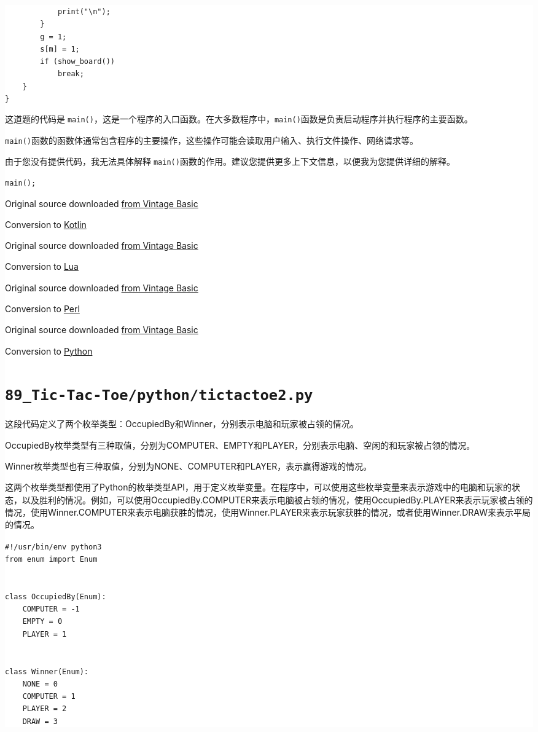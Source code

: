 ```
            print("\n");
        }
        g = 1;
        s[m] = 1;
        if (show_board())
            break;
    }
}

```

这道题的代码是 `main()`，这是一个程序的入口函数。在大多数程序中，`main()`函数是负责启动程序并执行程序的主要函数。

`main()`函数的函数体通常包含程序的主要操作，这些操作可能会读取用户输入、执行文件操作、网络请求等。

由于您没有提供代码，我无法具体解释 `main()`函数的作用。建议您提供更多上下文信息，以便我为您提供详细的解释。


```
main();

```

Original source downloaded [from Vintage Basic](http://www.vintage-basic.net/games.html)

Conversion to [Kotlin](https://kotlinlang.org/)


Original source downloaded [from Vintage Basic](http://www.vintage-basic.net/games.html)

Conversion to [Lua](https://www.lua.org/)


Original source downloaded [from Vintage Basic](http://www.vintage-basic.net/games.html)

Conversion to [Perl](https://www.perl.org/)


Original source downloaded [from Vintage Basic](http://www.vintage-basic.net/games.html)

Conversion to [Python](https://www.python.org/about/)


# `89_Tic-Tac-Toe/python/tictactoe2.py`

这段代码定义了两个枚举类型：OccupiedBy和Winner，分别表示电脑和玩家被占领的情况。

OccupiedBy枚举类型有三种取值，分别为COMPUTER、EMPTY和PLAYER，分别表示电脑、空闲的和玩家被占领的情况。

Winner枚举类型也有三种取值，分别为NONE、COMPUTER和PLAYER，表示赢得游戏的情况。

这两个枚举类型都使用了Python的枚举类型API，用于定义枚举变量。在程序中，可以使用这些枚举变量来表示游戏中的电脑和玩家的状态，以及胜利的情况。例如，可以使用OccupiedBy.COMPUTER来表示电脑被占领的情况，使用OccupiedBy.PLAYER来表示玩家被占领的情况，使用Winner.COMPUTER来表示电脑获胜的情况，使用Winner.PLAYER来表示玩家获胜的情况，或者使用Winner.DRAW来表示平局的情况。


```
#!/usr/bin/env python3
from enum import Enum


class OccupiedBy(Enum):
    COMPUTER = -1
    EMPTY = 0
    PLAYER = 1


class Winner(Enum):
    NONE = 0
    COMPUTER = 1
    PLAYER = 2
    DRAW = 3

```